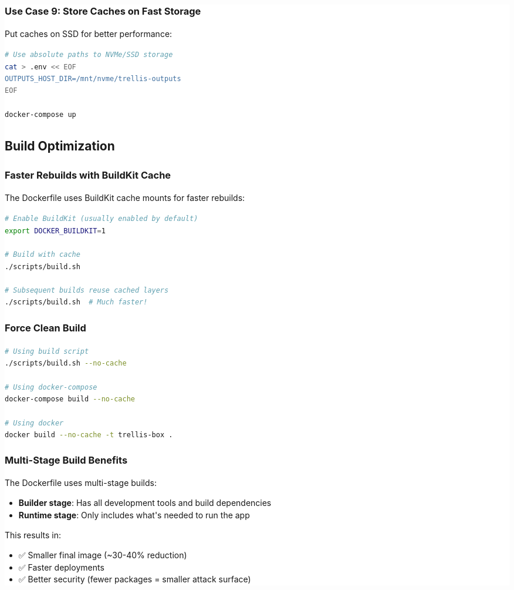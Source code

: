 ### Use Case 9: Store Caches on Fast Storage

Put caches on SSD for better performance:

```bash
# Use absolute paths to NVMe/SSD storage
cat > .env << EOF
OUTPUTS_HOST_DIR=/mnt/nvme/trellis-outputs
EOF

docker-compose up
```

## Build Optimization

### Faster Rebuilds with BuildKit Cache

The Dockerfile uses BuildKit cache mounts for faster rebuilds:

```bash
# Enable BuildKit (usually enabled by default)
export DOCKER_BUILDKIT=1

# Build with cache
./scripts/build.sh

# Subsequent builds reuse cached layers
./scripts/build.sh  # Much faster!
```

### Force Clean Build

```bash
# Using build script
./scripts/build.sh --no-cache

# Using docker-compose
docker-compose build --no-cache

# Using docker
docker build --no-cache -t trellis-box .
```

### Multi-Stage Build Benefits

The Dockerfile uses multi-stage builds:

- **Builder stage**: Has all development tools and build dependencies
- **Runtime stage**: Only includes what's needed to run the app

This results in:
- ✅ Smaller final image (~30-40% reduction)
- ✅ Faster deployments
- ✅ Better security (fewer packages = smaller attack surface)
